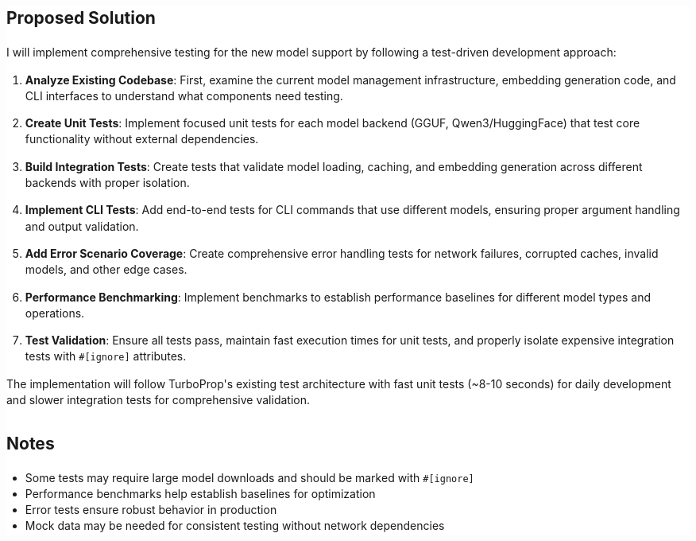 ## Proposed Solution

I will implement comprehensive testing for the new model support by following a test-driven development approach:

1. **Analyze Existing Codebase**: First, examine the current model management infrastructure, embedding generation code, and CLI interfaces to understand what components need testing.

2. **Create Unit Tests**: Implement focused unit tests for each model backend (GGUF, Qwen3/HuggingFace) that test core functionality without external dependencies.

3. **Build Integration Tests**: Create tests that validate model loading, caching, and embedding generation across different backends with proper isolation.

4. **Implement CLI Tests**: Add end-to-end tests for CLI commands that use different models, ensuring proper argument handling and output validation.

5. **Add Error Scenario Coverage**: Create comprehensive error handling tests for network failures, corrupted caches, invalid models, and other edge cases.

6. **Performance Benchmarking**: Implement benchmarks to establish performance baselines for different model types and operations.

7. **Test Validation**: Ensure all tests pass, maintain fast execution times for unit tests, and properly isolate expensive integration tests with `#[ignore]` attributes.

The implementation will follow TurboProp's existing test architecture with fast unit tests (~8-10 seconds) for daily development and slower integration tests for comprehensive validation.

## Notes
- Some tests may require large model downloads and should be marked with `#[ignore]`
- Performance benchmarks help establish baselines for optimization
- Error tests ensure robust behavior in production
- Mock data may be needed for consistent testing without network dependencies